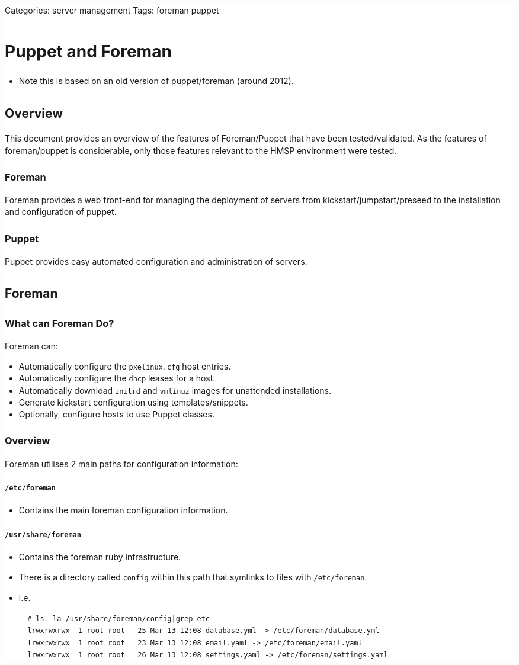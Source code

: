 Categories: server management
Tags: foreman
      puppet

# Puppet and Foreman

- Note this is based on an old version of puppet/foreman (around 2012).

## Overview ##

This document provides an overview of the features of Foreman/Puppet that have been tested/validated. 
As the features of foreman/puppet is considerable, only those features relevant to the HMSP environment were tested.

### Foreman ###

Foreman provides a web front-end for managing the deployment of servers from kickstart/jumpstart/preseed to the installation and configuration of puppet.

### Puppet ###

Puppet provides easy automated configuration and administration of servers.

## Foreman ##

### What can Foreman Do?

Foreman can:

- Automatically configure the `pxelinux.cfg` host entries.
- Automatically configure the `dhcp` leases for a host.
- Automatically download `initrd` and `vmlinuz` images for unattended installations.
- Generate kickstart configuration using templates/snippets.
- Optionally, configure hosts to use Puppet classes.

### Overview ###

Foreman utilises 2 main paths for configuration information:

#### `/etc/foreman`

- Contains the main foreman configuration information.

#### `/usr/share/foreman`

- Contains the foreman ruby infrastructure.
- There is a directory called `config` within this path that symlinks to files with `/etc/foreman`.
- i.e.

        # ls -la /usr/share/foreman/config|grep etc
        lrwxrwxrwx  1 root root   25 Mar 13 12:08 database.yml -> /etc/foreman/database.yml
        lrwxrwxrwx  1 root root   23 Mar 13 12:08 email.yaml -> /etc/foreman/email.yaml
        lrwxrwxrwx  1 root root   26 Mar 13 12:08 settings.yaml -> /etc/foreman/settings.yaml
